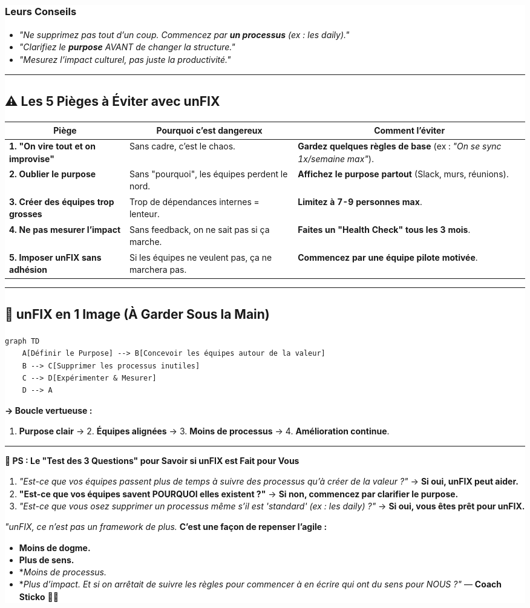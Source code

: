 ### **Leurs Conseils**
- *"Ne supprimez pas tout d’un coup. Commencez par **un processus** (ex : les daily)."*
- *"Clarifiez le **purpose** AVANT de changer la structure."*
- *"Mesurez l’impact culturel, pas juste la productivité."*

---

## ⚠ **Les 5 Pièges à Éviter avec unFIX**

| **Piège**                          | **Pourquoi c’est dangereux**                          | **Comment l’éviter**                                  |
|-------------------------------------|-------------------------------------------------------|-------------------------------------------------------|
| **1. "On vire tout et on improvise"** | Sans cadre, c’est le chaos.                          | **Gardez quelques règles de base** (ex : *"On se sync 1x/semaine max"*). |
| **2. Oublier le purpose**           | Sans "pourquoi", les équipes perdent le nord.        | **Affichez le purpose partout** (Slack, murs, réunions). |
| **3. Créer des équipes trop grosses** | Trop de dépendances internes = lenteur.               | **Limitez à 7-9 personnes max**.                     |
| **4. Ne pas mesurer l’impact**      | Sans feedback, on ne sait pas si ça marche.           | **Faites un "Health Check" tous les 3 mois**.         |
| **5. Imposer unFIX sans adhésion**  | Si les équipes ne veulent pas, ça ne marchera pas.   | **Commencez par une équipe pilote motivée**.          |

---

## 📌 **unFIX en 1 Image (À Garder Sous la Main)**

```mermaid
graph TD
    A[Définir le Purpose] --> B[Concevoir les équipes autour de la valeur]
    B --> C[Supprimer les processus inutiles]
    C --> D[Expérimenter & Mesurer]
    D --> A
```

**→ Boucle vertueuse :**
1. **Purpose clair** → 2. **Équipes alignées** → 3. **Moins de processus** → 4. **Amélioration continue**.

---
**📌 PS : Le "Test des 3 Questions" pour Savoir si unFIX est Fait pour Vous**
1. **"Est-ce que vos équipes passent plus de temps*
   *à suivre des processus qu’à créer de la valeur ?"** → **Si oui, unFIX peut aider.**
2. **"Est-ce que vos équipes savent POURQUOI elles existent ?"** → **Si non, commencez par clarifier le purpose.**
3. **"Est-ce que vous osez supprimer un processus*
   *même s’il est 'standard' (ex : les daily) ?"** → **Si oui, vous êtes prêt pour unFIX.**

*"unFIX, ce n’est pas un framework de plus.*
**C’est une façon de repenser l’agile :**
- **Moins de dogme.**
- **Plus de sens.**
- **Moins de processus.*
- **Plus d’impact.*
*Et si on arrêtait de suivre les règles*
*pour commencer à en écrire*
*qui ont du sens*
*pour NOUS ?"*
— **Coach Sticko** 🚀✨